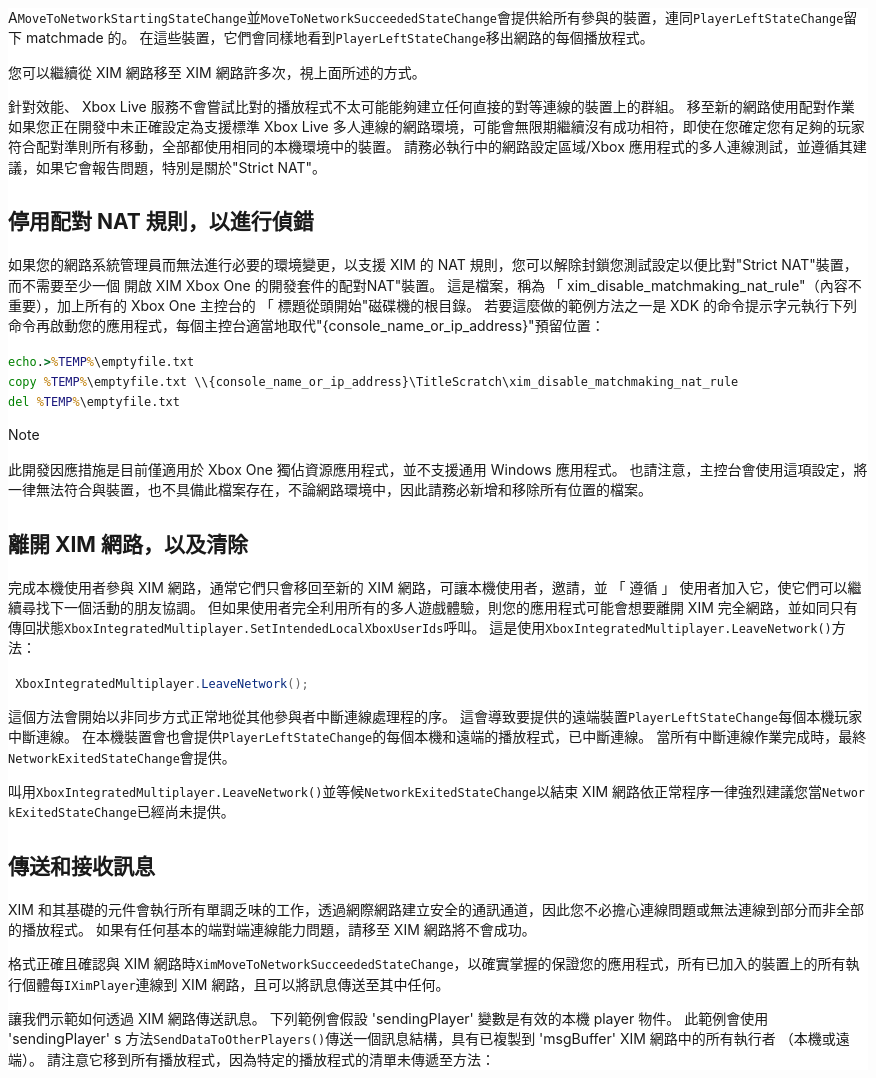 A`MoveToNetworkStartingStateChange`並`MoveToNetworkSucceededStateChange`會提供給所有參與的裝置，連同`PlayerLeftStateChange`留下 matchmade 的。 在這些裝置，它們會同樣地看到`PlayerLeftStateChange`移出網路的每個播放程式。

您可以繼續從 XIM 網路移至 XIM 網路許多次，視上面所述的方式。

針對效能、 Xbox Live 服務不會嘗試比對的播放程式不太可能能夠建立任何直接的對等連線的裝置上的群組。 移至新的網路使用配對作業如果您正在開發中未正確設定為支援標準 Xbox Live 多人連線的網路環境，可能會無限期繼續沒有成功相符，即使在您確定您有足夠的玩家符合配對準則所有移動，全部都使用相同的本機環境中的裝置。 請務必執行中的網路設定區域/Xbox 應用程式的多人連線測試，並遵循其建議，如果它會報告問題，特別是關於"Strict NAT"。

## <a name="disabling-matchmaking-nat-rule-for-debugging-purposes"></a>停用配對 NAT 規則，以進行偵錯

如果您的網路系統管理員而無法進行必要的環境變更，以支援 XIM 的 NAT 規則，您可以解除封鎖您測試設定以便比對"Strict NAT"裝置，而不需要至少一個 開啟 XIM Xbox One 的開發套件的配對NAT"裝置。 這是檔案，稱為 「 xim_disable_matchmaking_nat_rule"（內容不重要），加上所有的 Xbox One 主控台的 「 標題從頭開始"磁碟機的根目錄。 若要這麼做的範例方法之一是 XDK 的命令提示字元執行下列命令再啟動您的應用程式，每個主控台適當地取代"{console_name_or_ip_address}"預留位置：

```bat
echo.>%TEMP%\emptyfile.txt
copy %TEMP%\emptyfile.txt \\{console_name_or_ip_address}\TitleScratch\xim_disable_matchmaking_nat_rule
del %TEMP%\emptyfile.txt
```

> [!NOTE]
> 此開發因應措施是目前僅適用於 Xbox One 獨佔資源應用程式，並不支援通用 Windows 應用程式。 也請注意，主控台會使用這項設定，將一律無法符合與裝置，也不具備此檔案存在，不論網路環境中，因此請務必新增和移除所有位置的檔案。

## <a name="leaving-a-xim-network-and-cleaning-up"></a>離開 XIM 網路，以及清除

完成本機使用者參與 XIM 網路，通常它們只會移回至新的 XIM 網路，可讓本機使用者，邀請，並 「 遵循 」 使用者加入它，使它們可以繼續尋找下一個活動的朋友協調。 但如果使用者完全利用所有的多人遊戲體驗，則您的應用程式可能會想要離開 XIM 完全網路，並如同只有傳回狀態`XboxIntegratedMultiplayer.SetIntendedLocalXboxUserIds`呼叫。 這是使用`XboxIntegratedMultiplayer.LeaveNetwork()`方法：

```cs
 XboxIntegratedMultiplayer.LeaveNetwork();
```

這個方法會開始以非同步方式正常地從其他參與者中斷連線處理程的序。 這會導致要提供的遠端裝置`PlayerLeftStateChange`每個本機玩家中斷連線。 在本機裝置會也會提供`PlayerLeftStateChange`的每個本機和遠端的播放程式，已中斷連線。 當所有中斷連線作業完成時，最終`NetworkExitedStateChange`會提供。

叫用`XboxIntegratedMultiplayer.LeaveNetwork()`並等候`NetworkExitedStateChange`以結束 XIM 網路依正常程序一律強烈建議您當`NetworkExitedStateChange`已經尚未提供。

## <a name="sending-and-receiving-messages"></a>傳送和接收訊息

XIM 和其基礎的元件會執行所有單調乏味的工作，透過網際網路建立安全的通訊通道，因此您不必擔心連線問題或無法連線到部分而非全部的播放程式。 如果有任何基本的端對端連線能力問題，請移至 XIM 網路將不會成功。

格式正確且確認與 XIM 網路時`XimMoveToNetworkSucceededStateChange`，以確實掌握的保證您的應用程式，所有已加入的裝置上的所有執行個體每`IXimPlayer`連線到 XIM 網路，且可以將訊息傳送至其中任何。

讓我們示範如何透過 XIM 網路傳送訊息。 下列範例會假設 'sendingPlayer' 變數是有效的本機 player 物件。 此範例會使用 'sendingPlayer' s 方法`SendDataToOtherPlayers()`傳送一個訊息結構，具有已複製到 'msgBuffer' XIM 網路中的所有執行者 （本機或遠端）。 請注意它移到所有播放程式，因為特定的播放程式的清單未傳遞至方法：

